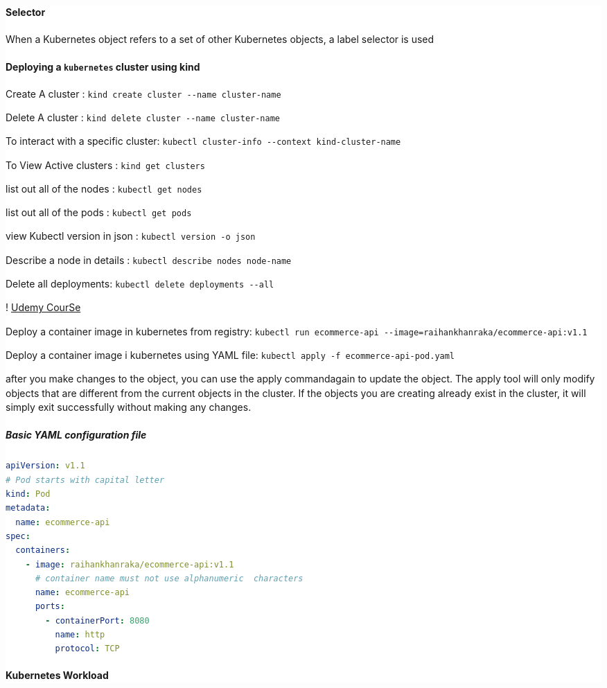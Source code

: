 #### Selector

When a Kubernetes object refers to a set of other Kubernetes objects, a label selector
is used


#### Deploying a `kubernetes` cluster using kind

Create A cluster : `kind create cluster --name cluster-name`

Delete A cluster : `kind delete cluster --name cluster-name`

To interact with a specific cluster:  `kubectl cluster-info --context kind-cluster-name`

To View Active clusters : `kind get clusters`

list out all of the nodes : `kubectl get nodes`

list out all of the pods : `kubectl get pods`

view Kubectl version in json :  `kubectl version -o json`

Describe a node in details : `kubectl describe nodes node-name`

Delete all deployments: `kubectl delete deployments --all`

! [Udemy CourSe](https://www.youtube.com/watch?v=2CAU4xWdKVM&list=PLMPZQTftRCS8Pp4wiiUruly5ODScvAwcQ&index=3)

Deploy a container image in kubernetes from registry: `kubectl run ecommerce-api --image=raihankhanraka/ecommerce-api:v1.1`

Deploy a container image i kubernetes using YAML file: `kubectl apply -f ecommerce-api-pod.yaml`

after you make changes to the object, you can use the apply commandagain to update the object. The apply tool will only modify objects that are different from the current objects in the cluster. If the objects you are creating already exist in the cluster, it will simply exit successfully without making any changes.

##### Basic YAML configuration file

```yaml
apiVersion: v1.1
# Pod starts with capital letter
kind: Pod
metadata:
  name: ecommerce-api
spec:
  containers:
    - image: raihankhanraka/ecommerce-api:v1.1
      # container name must not use alphanumeric  characters
      name: ecommerce-api
      ports:
        - containerPort: 8080
          name: http
          protocol: TCP
```

#### Kubernetes Workload
